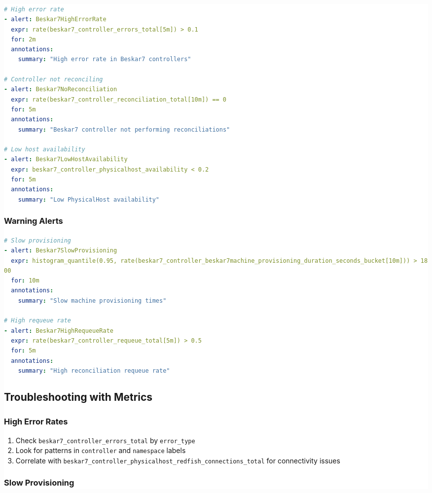 ```yaml
# High error rate
- alert: Beskar7HighErrorRate
  expr: rate(beskar7_controller_errors_total[5m]) > 0.1
  for: 2m
  annotations:
    summary: "High error rate in Beskar7 controllers"

# Controller not reconciling
- alert: Beskar7NoReconciliation
  expr: rate(beskar7_controller_reconciliation_total[10m]) == 0
  for: 5m
  annotations:
    summary: "Beskar7 controller not performing reconciliations"

# Low host availability
- alert: Beskar7LowHostAvailability
  expr: beskar7_controller_physicalhost_availability < 0.2
  for: 5m
  annotations:
    summary: "Low PhysicalHost availability"
```

### Warning Alerts

```yaml
# Slow provisioning
- alert: Beskar7SlowProvisioning
  expr: histogram_quantile(0.95, rate(beskar7_controller_beskar7machine_provisioning_duration_seconds_bucket[10m])) > 1800
  for: 10m
  annotations:
    summary: "Slow machine provisioning times"

# High requeue rate
- alert: Beskar7HighRequeueRate
  expr: rate(beskar7_controller_requeue_total[5m]) > 0.5
  for: 5m
  annotations:
    summary: "High reconciliation requeue rate"
```

## Troubleshooting with Metrics

### High Error Rates

1. Check `beskar7_controller_errors_total` by `error_type`
2. Look for patterns in `controller` and `namespace` labels
3. Correlate with `beskar7_controller_physicalhost_redfish_connections_total` for connectivity issues

### Slow Provisioning
